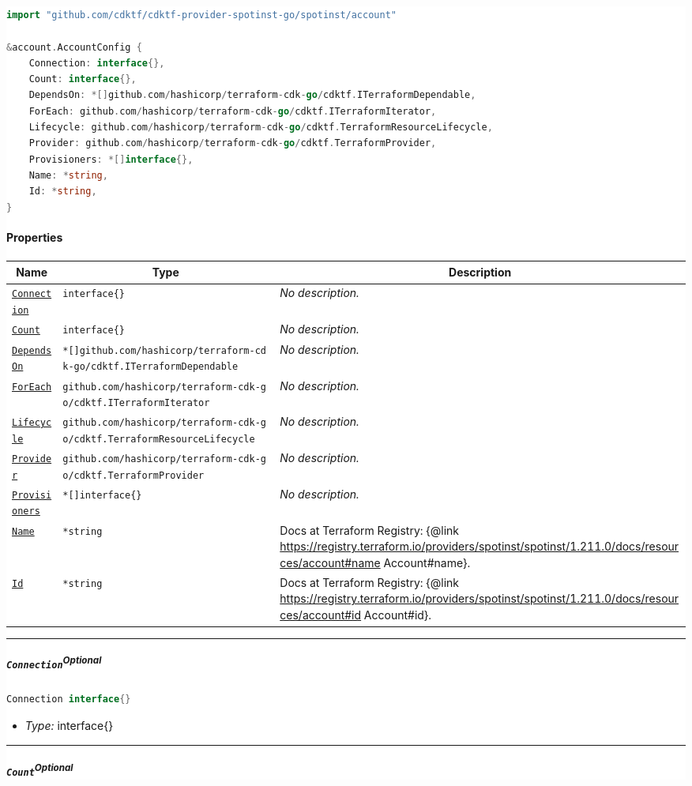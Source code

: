 ```go
import "github.com/cdktf/cdktf-provider-spotinst-go/spotinst/account"

&account.AccountConfig {
	Connection: interface{},
	Count: interface{},
	DependsOn: *[]github.com/hashicorp/terraform-cdk-go/cdktf.ITerraformDependable,
	ForEach: github.com/hashicorp/terraform-cdk-go/cdktf.ITerraformIterator,
	Lifecycle: github.com/hashicorp/terraform-cdk-go/cdktf.TerraformResourceLifecycle,
	Provider: github.com/hashicorp/terraform-cdk-go/cdktf.TerraformProvider,
	Provisioners: *[]interface{},
	Name: *string,
	Id: *string,
}
```

#### Properties <a name="Properties" id="Properties"></a>

| **Name** | **Type** | **Description** |
| --- | --- | --- |
| <code><a href="#@cdktf/provider-spotinst.account.AccountConfig.property.connection">Connection</a></code> | <code>interface{}</code> | *No description.* |
| <code><a href="#@cdktf/provider-spotinst.account.AccountConfig.property.count">Count</a></code> | <code>interface{}</code> | *No description.* |
| <code><a href="#@cdktf/provider-spotinst.account.AccountConfig.property.dependsOn">DependsOn</a></code> | <code>*[]github.com/hashicorp/terraform-cdk-go/cdktf.ITerraformDependable</code> | *No description.* |
| <code><a href="#@cdktf/provider-spotinst.account.AccountConfig.property.forEach">ForEach</a></code> | <code>github.com/hashicorp/terraform-cdk-go/cdktf.ITerraformIterator</code> | *No description.* |
| <code><a href="#@cdktf/provider-spotinst.account.AccountConfig.property.lifecycle">Lifecycle</a></code> | <code>github.com/hashicorp/terraform-cdk-go/cdktf.TerraformResourceLifecycle</code> | *No description.* |
| <code><a href="#@cdktf/provider-spotinst.account.AccountConfig.property.provider">Provider</a></code> | <code>github.com/hashicorp/terraform-cdk-go/cdktf.TerraformProvider</code> | *No description.* |
| <code><a href="#@cdktf/provider-spotinst.account.AccountConfig.property.provisioners">Provisioners</a></code> | <code>*[]interface{}</code> | *No description.* |
| <code><a href="#@cdktf/provider-spotinst.account.AccountConfig.property.name">Name</a></code> | <code>*string</code> | Docs at Terraform Registry: {@link https://registry.terraform.io/providers/spotinst/spotinst/1.211.0/docs/resources/account#name Account#name}. |
| <code><a href="#@cdktf/provider-spotinst.account.AccountConfig.property.id">Id</a></code> | <code>*string</code> | Docs at Terraform Registry: {@link https://registry.terraform.io/providers/spotinst/spotinst/1.211.0/docs/resources/account#id Account#id}. |

---

##### `Connection`<sup>Optional</sup> <a name="Connection" id="@cdktf/provider-spotinst.account.AccountConfig.property.connection"></a>

```go
Connection interface{}
```

- *Type:* interface{}

---

##### `Count`<sup>Optional</sup> <a name="Count" id="@cdktf/provider-spotinst.account.AccountConfig.property.count"></a>
